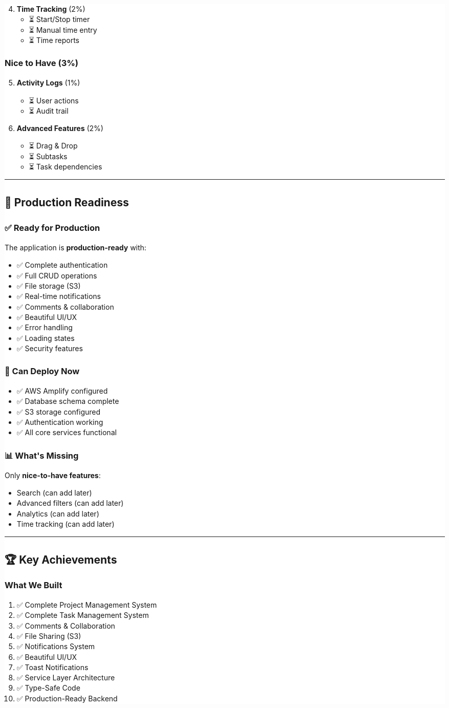 4. **Time Tracking** (2%)
   - ⏳ Start/Stop timer
   - ⏳ Manual time entry
   - ⏳ Time reports

### Nice to Have (3%)
5. **Activity Logs** (1%)
   - ⏳ User actions
   - ⏳ Audit trail

6. **Advanced Features** (2%)
   - ⏳ Drag & Drop
   - ⏳ Subtasks
   - ⏳ Task dependencies

---

## 🎯 Production Readiness

### ✅ Ready for Production
The application is **production-ready** with:
- ✅ Complete authentication
- ✅ Full CRUD operations
- ✅ File storage (S3)
- ✅ Real-time notifications
- ✅ Comments & collaboration
- ✅ Beautiful UI/UX
- ✅ Error handling
- ✅ Loading states
- ✅ Security features

### 🚀 Can Deploy Now
- ✅ AWS Amplify configured
- ✅ Database schema complete
- ✅ S3 storage configured
- ✅ Authentication working
- ✅ All core services functional

### 📊 What's Missing
Only **nice-to-have features**:
- Search (can add later)
- Advanced filters (can add later)
- Analytics (can add later)
- Time tracking (can add later)

---

## 🏆 Key Achievements

### What We Built
1. ✅ Complete Project Management System
2. ✅ Complete Task Management System
3. ✅ Comments & Collaboration
4. ✅ File Sharing (S3)
5. ✅ Notifications System
6. ✅ Beautiful UI/UX
7. ✅ Toast Notifications
8. ✅ Service Layer Architecture
9. ✅ Type-Safe Code
10. ✅ Production-Ready Backend
